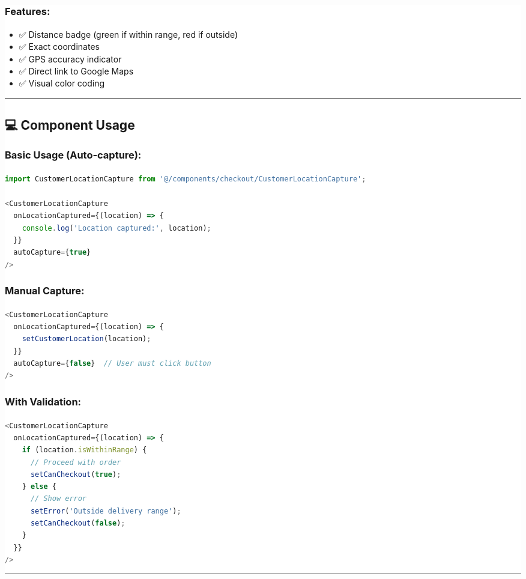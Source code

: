### **Features:**
- ✅ Distance badge (green if within range, red if outside)
- ✅ Exact coordinates
- ✅ GPS accuracy indicator
- ✅ Direct link to Google Maps
- ✅ Visual color coding

---

## 💻 **Component Usage**

### **Basic Usage (Auto-capture):**

```typescript
import CustomerLocationCapture from '@/components/checkout/CustomerLocationCapture';

<CustomerLocationCapture 
  onLocationCaptured={(location) => {
    console.log('Location captured:', location);
  }}
  autoCapture={true}
/>
```

### **Manual Capture:**

```typescript
<CustomerLocationCapture 
  onLocationCaptured={(location) => {
    setCustomerLocation(location);
  }}
  autoCapture={false}  // User must click button
/>
```

### **With Validation:**

```typescript
<CustomerLocationCapture 
  onLocationCaptured={(location) => {
    if (location.isWithinRange) {
      // Proceed with order
      setCanCheckout(true);
    } else {
      // Show error
      setError('Outside delivery range');
      setCanCheckout(false);
    }
  }}
/>
```

---